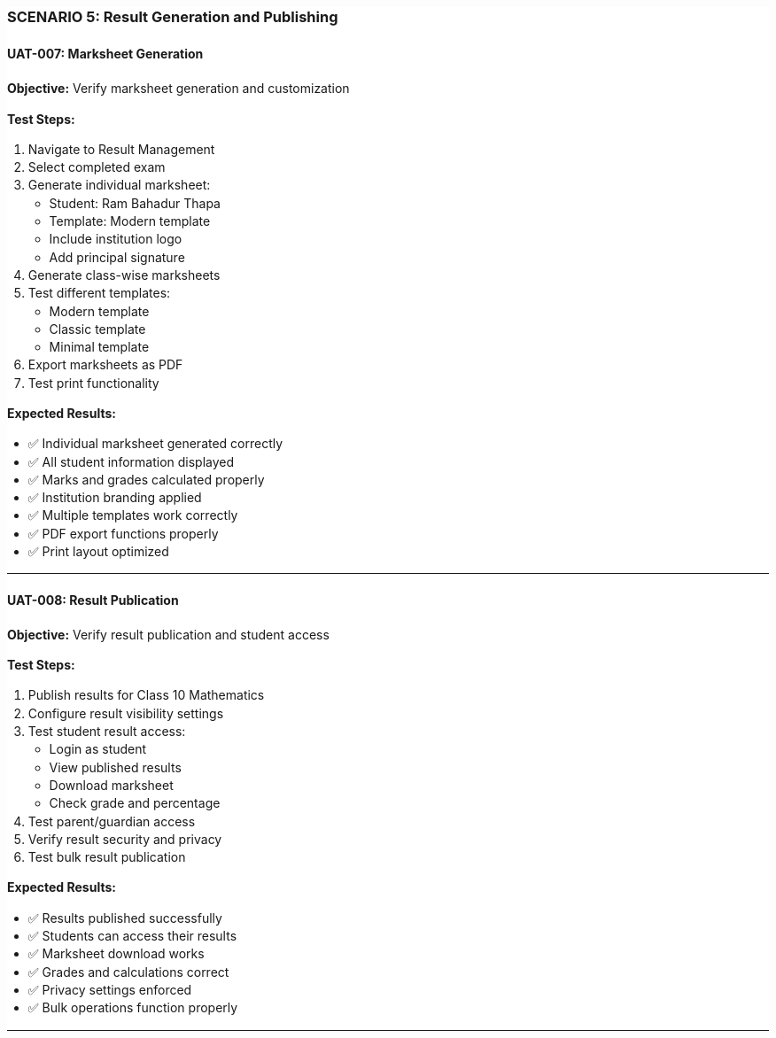 
### **SCENARIO 5: Result Generation and Publishing**

#### **UAT-007: Marksheet Generation**
**Objective:** Verify marksheet generation and customization

**Test Steps:**
1. Navigate to Result Management
2. Select completed exam
3. Generate individual marksheet:
   - Student: Ram Bahadur Thapa
   - Template: Modern template
   - Include institution logo
   - Add principal signature
4. Generate class-wise marksheets
5. Test different templates:
   - Modern template
   - Classic template
   - Minimal template
6. Export marksheets as PDF
7. Test print functionality

**Expected Results:**
- ✅ Individual marksheet generated correctly
- ✅ All student information displayed
- ✅ Marks and grades calculated properly
- ✅ Institution branding applied
- ✅ Multiple templates work correctly
- ✅ PDF export functions properly
- ✅ Print layout optimized

---

#### **UAT-008: Result Publication**
**Objective:** Verify result publication and student access

**Test Steps:**
1. Publish results for Class 10 Mathematics
2. Configure result visibility settings
3. Test student result access:
   - Login as student
   - View published results
   - Download marksheet
   - Check grade and percentage
4. Test parent/guardian access
5. Verify result security and privacy
6. Test bulk result publication

**Expected Results:**
- ✅ Results published successfully
- ✅ Students can access their results
- ✅ Marksheet download works
- ✅ Grades and calculations correct
- ✅ Privacy settings enforced
- ✅ Bulk operations function properly

---
